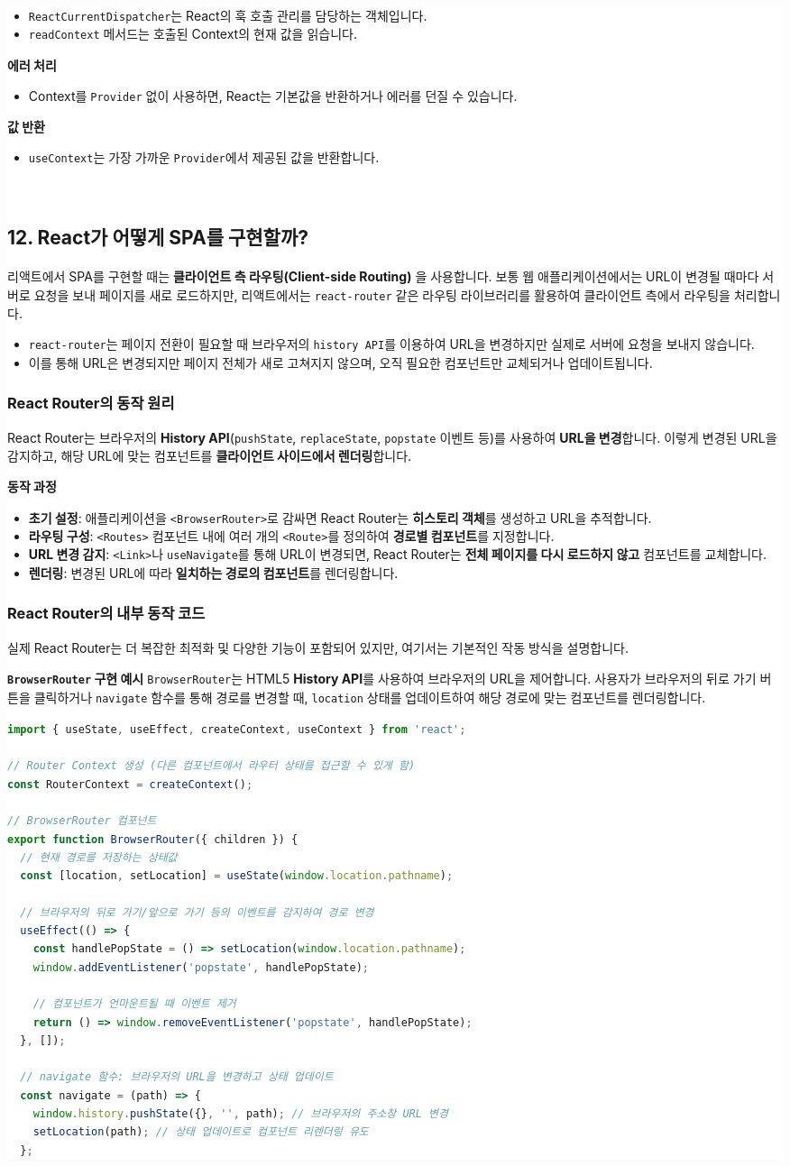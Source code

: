 - `ReactCurrentDispatcher`는 React의 훅 호출 관리를 담당하는 객체입니다.
- `readContext` 메서드는 호출된 Context의 현재 값을 읽습니다.

**에러 처리**

- Context를 `Provider` 없이 사용하면, React는 기본값을 반환하거나 에러를 던질 수 있습니다.

**값 반환**

- `useContext`는 가장 가까운 `Provider`에서 제공된 값을 반환합니다.

<br/>

## 12. React가 어떻게 SPA를 구현할까?

리액트에서 SPA를 구현할 때는 **클라이언트 측 라우팅(Client-side Routing)** 을 사용합니다. 보통 웹 애플리케이션에서는 URL이 변경될 때마다 서버로 요청을 보내 페이지를 새로 로드하지만, 리액트에서는 `react-router` 같은 라우팅 라이브러리를 활용하여 클라이언트 측에서 라우팅을 처리합니다.

- `react-router`는 페이지 전환이 필요할 때 브라우저의 `history API`를 이용하여 URL을 변경하지만 실제로 서버에 요청을 보내지 않습니다.
- 이를 통해 URL은 변경되지만 페이지 전체가 새로 고쳐지지 않으며, 오직 필요한 컴포넌트만 교체되거나 업데이트됩니다.

### React Router의 동작 원리

React Router는 브라우저의 **History API**(`pushState`, `replaceState`, `popstate` 이벤트 등)를 사용하여 **URL을 변경**합니다. 이렇게 변경된 URL을 감지하고, 해당 URL에 맞는 컴포넌트를 **클라이언트 사이드에서 렌더링**합니다.

**동작 과정**

- **초기 설정**: 애플리케이션을 `<BrowserRouter>`로 감싸면 React Router는 **히스토리 객체**를 생성하고 URL을 추적합니다.
- **라우팅 구성**: `<Routes>` 컴포넌트 내에 여러 개의 `<Route>`를 정의하여 **경로별 컴포넌트**를 지정합니다.
- **URL 변경 감지**: `<Link>`나 `useNavigate`를 통해 URL이 변경되면, React Router는 **전체 페이지를 다시 로드하지 않고** 컴포넌트를 교체합니다.
- **렌더링**: 변경된 URL에 따라 **일치하는 경로의 컴포넌트**를 렌더링합니다.

### React Router의 내부 동작 코드

실제 React Router는 더 복잡한 최적화 및 다양한 기능이 포함되어 있지만, 여기서는 기본적인 작동 방식을 설명합니다.

**`BrowserRouter` 구현 예시**
`BrowserRouter`는 HTML5 **History API**를 사용하여 브라우저의 URL을 제어합니다. 사용자가 브라우저의 뒤로 가기 버튼을 클릭하거나 `navigate` 함수를 통해 경로를 변경할 때, `location` 상태를 업데이트하여 해당 경로에 맞는 컴포넌트를 렌더링합니다.

```jsx
import { useState, useEffect, createContext, useContext } from 'react';

// Router Context 생성 (다른 컴포넌트에서 라우터 상태를 접근할 수 있게 함)
const RouterContext = createContext();

// BrowserRouter 컴포넌트
export function BrowserRouter({ children }) {
  // 현재 경로를 저장하는 상태값
  const [location, setLocation] = useState(window.location.pathname);

  // 브라우저의 뒤로 가기/앞으로 가기 등의 이벤트를 감지하여 경로 변경
  useEffect(() => {
    const handlePopState = () => setLocation(window.location.pathname);
    window.addEventListener('popstate', handlePopState);
    
    // 컴포넌트가 언마운트될 때 이벤트 제거
    return () => window.removeEventListener('popstate', handlePopState);
  }, []);

  // navigate 함수: 브라우저의 URL을 변경하고 상태 업데이트
  const navigate = (path) => {
    window.history.pushState({}, '', path); // 브라우저의 주소창 URL 변경
    setLocation(path); // 상태 업데이트로 컴포넌트 리렌더링 유도
  };

```